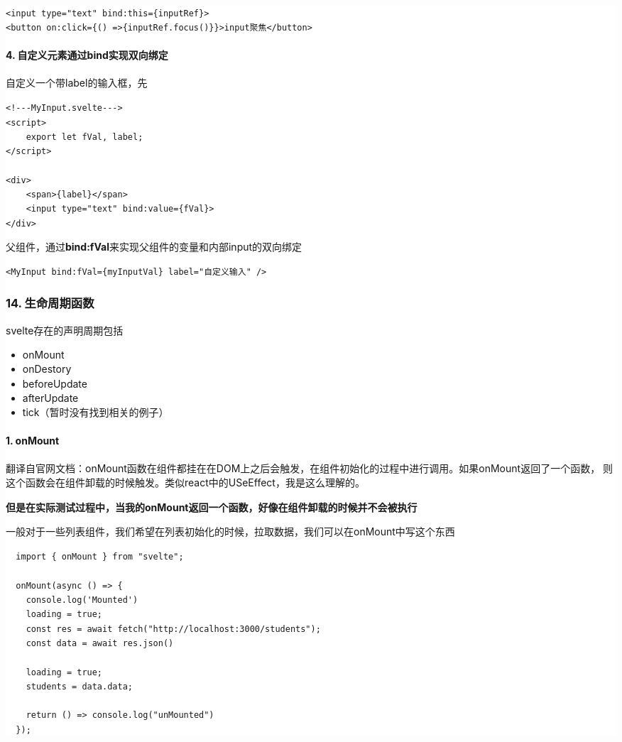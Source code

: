 ~~~svelte
<input type="text" bind:this={inputRef}>
<button on:click={() =>{inputRef.focus()}}>input聚焦</button>
~~~

#### 4. 自定义元素通过bind实现双向绑定

自定义一个带label的输入框，先

~~~svelte
<!---MyInput.svelte--->
<script>
    export let fVal, label;
</script>

<div>
    <span>{label}</span>
    <input type="text" bind:value={fVal}>
</div>
~~~

父组件，通过**bind:fVal**来实现父组件的变量和内部input的双向绑定

~~~svelte
<MyInput bind:fVal={myInputVal} label="自定义输入" />
~~~



### 14. 生命周期函数

svelte存在的声明周期包括

+ onMount
+ onDestory
+ beforeUpdate
+ afterUpdate
+ tick（暂时没有找到相关的例子）

#### 1. onMount

翻译自官网文档：onMount函数在组件都挂在在DOM上之后会触发，在组件初始化的过程中进行调用。如果onMount返回了一个函数， 则这个函数会在组件卸载的时候触发。类似react中的USeEffect，我是这么理解的。

**但是在实际测试过程中，当我的onMount返回一个函数，好像在组件卸载的时候并不会被执行**

一般对于一些列表组件，我们希望在列表初始化的时候，拉取数据，我们可以在onMount中写这个东西

~~~svelte
  import { onMount } from "svelte";
  
  onMount(async () => {
    console.log('Mounted')
    loading = true;
    const res = await fetch("http://localhost:3000/students");
    const data = await res.json()

    loading = true;
    students = data.data;

    return () => console.log("unMounted")
  });
~~~

